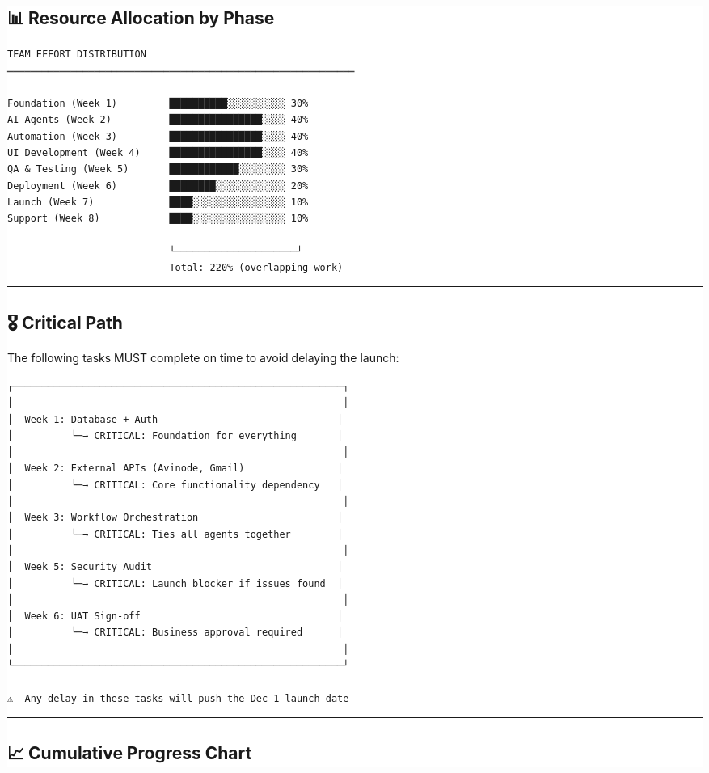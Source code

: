 ## 📊 Resource Allocation by Phase

```
TEAM EFFORT DISTRIBUTION
════════════════════════════════════════════════════════════

Foundation (Week 1)         ██████████░░░░░░░░░░ 30%
AI Agents (Week 2)          ████████████████░░░░ 40%
Automation (Week 3)         ████████████████░░░░ 40%
UI Development (Week 4)     ████████████████░░░░ 40%
QA & Testing (Week 5)       ████████████░░░░░░░░ 30%
Deployment (Week 6)         ████████░░░░░░░░░░░░ 20%
Launch (Week 7)             ████░░░░░░░░░░░░░░░░ 10%
Support (Week 8)            ████░░░░░░░░░░░░░░░░ 10%

                            └─────────────────────┘
                            Total: 220% (overlapping work)
```

---

## 🎖️ Critical Path

The following tasks MUST complete on time to avoid delaying the launch:

```
┌─────────────────────────────────────────────────────────┐
│                                                         │
│  Week 1: Database + Auth                               │
│          └─→ CRITICAL: Foundation for everything       │
│                                                         │
│  Week 2: External APIs (Avinode, Gmail)                │
│          └─→ CRITICAL: Core functionality dependency   │
│                                                         │
│  Week 3: Workflow Orchestration                        │
│          └─→ CRITICAL: Ties all agents together        │
│                                                         │
│  Week 5: Security Audit                                │
│          └─→ CRITICAL: Launch blocker if issues found  │
│                                                         │
│  Week 6: UAT Sign-off                                  │
│          └─→ CRITICAL: Business approval required      │
│                                                         │
└─────────────────────────────────────────────────────────┘

⚠️  Any delay in these tasks will push the Dec 1 launch date
```

---

## 📈 Cumulative Progress Chart
